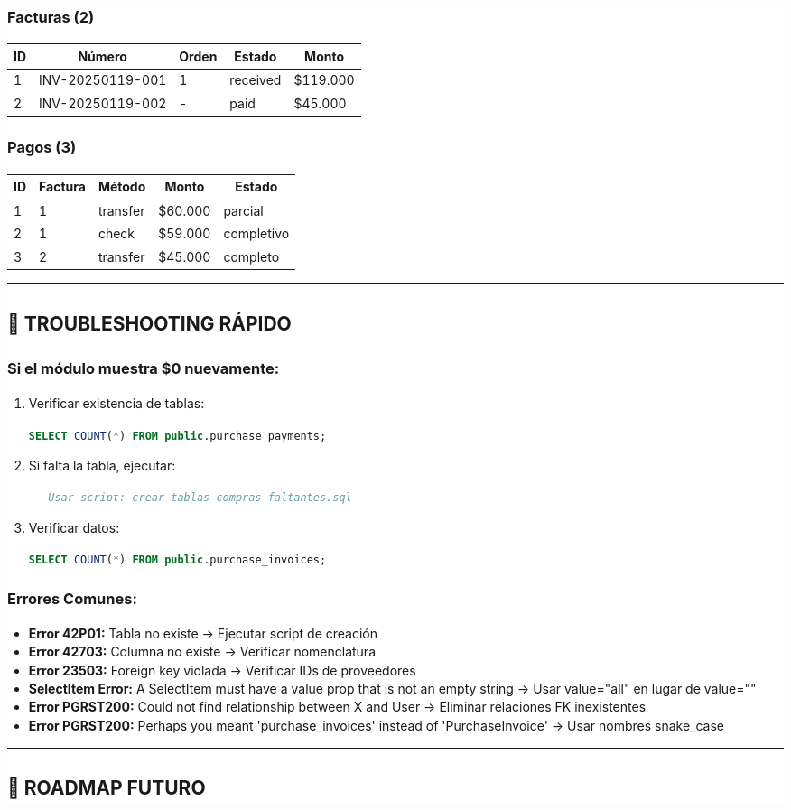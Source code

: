 ### **Facturas (2)**
| ID | Número | Orden | Estado | Monto |
|----|--------|-------|--------|-------|
| 1  | INV-20250119-001 | 1 | received | $119.000 |
| 2  | INV-20250119-002 | - | paid | $45.000 |

### **Pagos (3)**
| ID | Factura | Método | Monto | Estado |
|----|---------|--------|-------|---------|
| 1  | 1 | transfer | $60.000 | parcial |
| 2  | 1 | check | $59.000 | completivo |
| 3  | 2 | transfer | $45.000 | completo |

---

## 🚨 **TROUBLESHOOTING RÁPIDO**

### **Si el módulo muestra $0 nuevamente:**
1. Verificar existencia de tablas:
   ```sql
   SELECT COUNT(*) FROM public.purchase_payments;
   ```

2. Si falta la tabla, ejecutar:
   ```sql
   -- Usar script: crear-tablas-compras-faltantes.sql
   ```

3. Verificar datos:
   ```sql
   SELECT COUNT(*) FROM public.purchase_invoices;
   ```

### **Errores Comunes:**
- **Error 42P01:** Tabla no existe → Ejecutar script de creación
- **Error 42703:** Columna no existe → Verificar nomenclatura
- **Error 23503:** Foreign key violada → Verificar IDs de proveedores
- **SelectItem Error:** A SelectItem must have a value prop that is not an empty string → Usar value="all" en lugar de value=""
- **Error PGRST200:** Could not find relationship between X and User → Eliminar relaciones FK inexistentes
- **Error PGRST200:** Perhaps you meant 'purchase_invoices' instead of 'PurchaseInvoice' → Usar nombres snake_case

---

## 🔮 **ROADMAP FUTURO**
